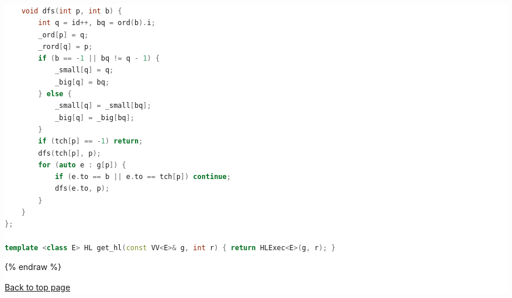 ```cpp
    void dfs(int p, int b) {
        int q = id++, bq = ord(b).i;
        _ord[p] = q;
        _rord[q] = p;
        if (b == -1 || bq != q - 1) {
            _small[q] = q;
            _big[q] = bq;
        } else {
            _small[q] = _small[bq];
            _big[q] = _big[bq];
        }
        if (tch[p] == -1) return;
        dfs(tch[p], p);
        for (auto e : g[p]) {
            if (e.to == b || e.to == tch[p]) continue;
            dfs(e.to, p);
        }
    }
};

template <class E> HL get_hl(const VV<E>& g, int r) { return HLExec<E>(g, r); }

```
{% endraw %}

<a href="../../../index.html">Back to top page</a>

